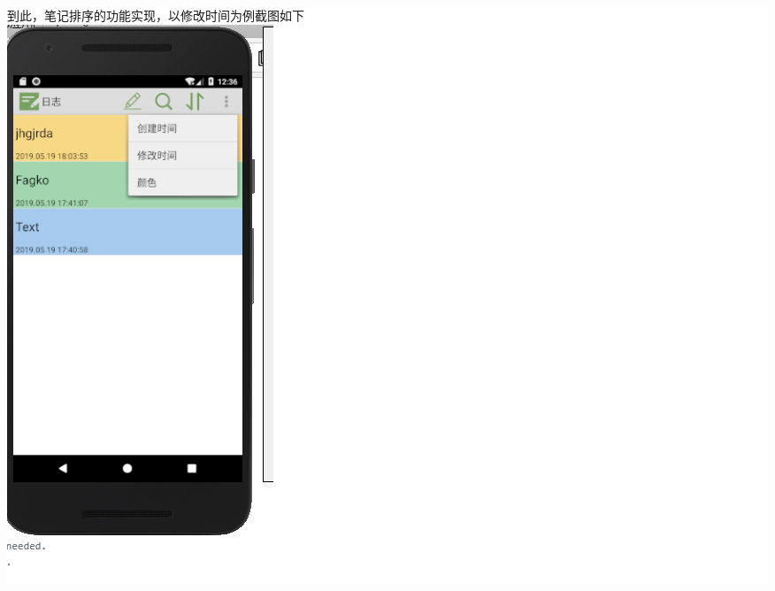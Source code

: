 到此，笔记排序的功能实现，以修改时间为例截图如下
<br>
![Image text](https://github.com/maijiang/NotePad/blob/master/sort.PNG)